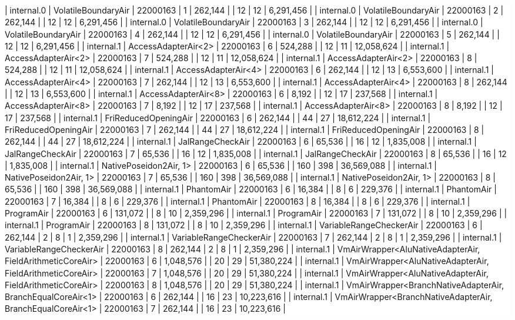 | internal.0 | VolatileBoundaryAir | 22000163 | 1 | 262,144 |  | 12 | 12 | 6,291,456 | 
| internal.0 | VolatileBoundaryAir | 22000163 | 2 | 262,144 |  | 12 | 12 | 6,291,456 | 
| internal.0 | VolatileBoundaryAir | 22000163 | 3 | 262,144 |  | 12 | 12 | 6,291,456 | 
| internal.0 | VolatileBoundaryAir | 22000163 | 4 | 262,144 |  | 12 | 12 | 6,291,456 | 
| internal.0 | VolatileBoundaryAir | 22000163 | 5 | 262,144 |  | 12 | 12 | 6,291,456 | 
| internal.1 | AccessAdapterAir<2> | 22000163 | 6 | 524,288 |  | 12 | 11 | 12,058,624 | 
| internal.1 | AccessAdapterAir<2> | 22000163 | 7 | 524,288 |  | 12 | 11 | 12,058,624 | 
| internal.1 | AccessAdapterAir<2> | 22000163 | 8 | 524,288 |  | 12 | 11 | 12,058,624 | 
| internal.1 | AccessAdapterAir<4> | 22000163 | 6 | 262,144 |  | 12 | 13 | 6,553,600 | 
| internal.1 | AccessAdapterAir<4> | 22000163 | 7 | 262,144 |  | 12 | 13 | 6,553,600 | 
| internal.1 | AccessAdapterAir<4> | 22000163 | 8 | 262,144 |  | 12 | 13 | 6,553,600 | 
| internal.1 | AccessAdapterAir<8> | 22000163 | 6 | 8,192 |  | 12 | 17 | 237,568 | 
| internal.1 | AccessAdapterAir<8> | 22000163 | 7 | 8,192 |  | 12 | 17 | 237,568 | 
| internal.1 | AccessAdapterAir<8> | 22000163 | 8 | 8,192 |  | 12 | 17 | 237,568 | 
| internal.1 | FriReducedOpeningAir | 22000163 | 6 | 262,144 |  | 44 | 27 | 18,612,224 | 
| internal.1 | FriReducedOpeningAir | 22000163 | 7 | 262,144 |  | 44 | 27 | 18,612,224 | 
| internal.1 | FriReducedOpeningAir | 22000163 | 8 | 262,144 |  | 44 | 27 | 18,612,224 | 
| internal.1 | JalRangeCheckAir | 22000163 | 6 | 65,536 |  | 16 | 12 | 1,835,008 | 
| internal.1 | JalRangeCheckAir | 22000163 | 7 | 65,536 |  | 16 | 12 | 1,835,008 | 
| internal.1 | JalRangeCheckAir | 22000163 | 8 | 65,536 |  | 16 | 12 | 1,835,008 | 
| internal.1 | NativePoseidon2Air<BabyBearParameters>, 1> | 22000163 | 6 | 65,536 |  | 160 | 398 | 36,569,088 | 
| internal.1 | NativePoseidon2Air<BabyBearParameters>, 1> | 22000163 | 7 | 65,536 |  | 160 | 398 | 36,569,088 | 
| internal.1 | NativePoseidon2Air<BabyBearParameters>, 1> | 22000163 | 8 | 65,536 |  | 160 | 398 | 36,569,088 | 
| internal.1 | PhantomAir | 22000163 | 6 | 16,384 |  | 8 | 6 | 229,376 | 
| internal.1 | PhantomAir | 22000163 | 7 | 16,384 |  | 8 | 6 | 229,376 | 
| internal.1 | PhantomAir | 22000163 | 8 | 16,384 |  | 8 | 6 | 229,376 | 
| internal.1 | ProgramAir | 22000163 | 6 | 131,072 |  | 8 | 10 | 2,359,296 | 
| internal.1 | ProgramAir | 22000163 | 7 | 131,072 |  | 8 | 10 | 2,359,296 | 
| internal.1 | ProgramAir | 22000163 | 8 | 131,072 |  | 8 | 10 | 2,359,296 | 
| internal.1 | VariableRangeCheckerAir | 22000163 | 6 | 262,144 | 2 | 8 | 1 | 2,359,296 | 
| internal.1 | VariableRangeCheckerAir | 22000163 | 7 | 262,144 | 2 | 8 | 1 | 2,359,296 | 
| internal.1 | VariableRangeCheckerAir | 22000163 | 8 | 262,144 | 2 | 8 | 1 | 2,359,296 | 
| internal.1 | VmAirWrapper<AluNativeAdapterAir, FieldArithmeticCoreAir> | 22000163 | 6 | 1,048,576 |  | 20 | 29 | 51,380,224 | 
| internal.1 | VmAirWrapper<AluNativeAdapterAir, FieldArithmeticCoreAir> | 22000163 | 7 | 1,048,576 |  | 20 | 29 | 51,380,224 | 
| internal.1 | VmAirWrapper<AluNativeAdapterAir, FieldArithmeticCoreAir> | 22000163 | 8 | 1,048,576 |  | 20 | 29 | 51,380,224 | 
| internal.1 | VmAirWrapper<BranchNativeAdapterAir, BranchEqualCoreAir<1> | 22000163 | 6 | 262,144 |  | 16 | 23 | 10,223,616 | 
| internal.1 | VmAirWrapper<BranchNativeAdapterAir, BranchEqualCoreAir<1> | 22000163 | 7 | 262,144 |  | 16 | 23 | 10,223,616 | 